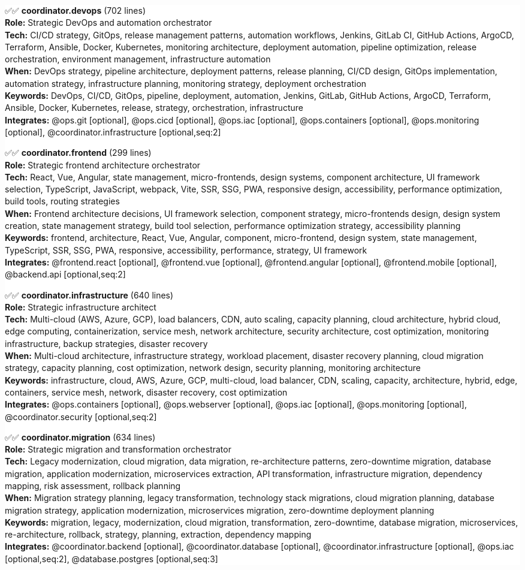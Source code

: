 
✅✅ **coordinator.devops** (702 lines)  
**Role:** Strategic DevOps and automation orchestrator  
**Tech:** CI/CD strategy, GitOps, release management patterns, automation workflows, Jenkins, GitLab CI, GitHub Actions, ArgoCD, Terraform, Ansible, Docker, Kubernetes, monitoring architecture, deployment automation, pipeline optimization, release orchestration, environment management, infrastructure automation  
**When:** DevOps strategy, pipeline architecture, deployment patterns, release planning, CI/CD design, GitOps implementation, automation strategy, infrastructure planning, monitoring strategy, deployment orchestration  
**Keywords:** DevOps, CI/CD, GitOps, pipeline, deployment, automation, Jenkins, GitLab, GitHub Actions, ArgoCD, Terraform, Ansible, Docker, Kubernetes, release, strategy, orchestration, infrastructure  
**Integrates:** @ops.git [optional], @ops.cicd [optional], @ops.iac [optional], @ops.containers [optional], @ops.monitoring [optional], @coordinator.infrastructure [optional,seq:2]

✅✅ **coordinator.frontend** (299 lines)  
**Role:** Strategic frontend architecture orchestrator  
**Tech:** React, Vue, Angular, state management, micro-frontends, design systems, component architecture, UI framework selection, TypeScript, JavaScript, webpack, Vite, SSR, SSG, PWA, responsive design, accessibility, performance optimization, build tools, routing strategies  
**When:** Frontend architecture decisions, UI framework selection, component strategy, micro-frontends design, design system creation, state management strategy, build tool selection, performance optimization strategy, accessibility planning  
**Keywords:** frontend, architecture, React, Vue, Angular, component, micro-frontend, design system, state management, TypeScript, SSR, SSG, PWA, responsive, accessibility, performance, strategy, UI framework  
**Integrates:** @frontend.react [optional], @frontend.vue [optional], @frontend.angular [optional], @frontend.mobile [optional], @backend.api [optional,seq:2]

✅✅ **coordinator.infrastructure** (640 lines)  
**Role:** Strategic infrastructure architect  
**Tech:** Multi-cloud (AWS, Azure, GCP), load balancers, CDN, auto scaling, capacity planning, cloud architecture, hybrid cloud, edge computing, containerization, service mesh, network architecture, security architecture, cost optimization, monitoring infrastructure, backup strategies, disaster recovery  
**When:** Multi-cloud architecture, infrastructure strategy, workload placement, disaster recovery planning, cloud migration strategy, capacity planning, cost optimization, network design, security planning, monitoring architecture  
**Keywords:** infrastructure, cloud, AWS, Azure, GCP, multi-cloud, load balancer, CDN, scaling, capacity, architecture, hybrid, edge, containers, service mesh, network, disaster recovery, cost optimization  
**Integrates:** @ops.containers [optional], @ops.webserver [optional], @ops.iac [optional], @ops.monitoring [optional], @coordinator.security [optional,seq:2]

✅✅ **coordinator.migration** (634 lines)  
**Role:** Strategic migration and transformation orchestrator  
**Tech:** Legacy modernization, cloud migration, data migration, re-architecture patterns, zero-downtime migration, database migration, application modernization, microservices extraction, API transformation, infrastructure migration, dependency mapping, risk assessment, rollback planning  
**When:** Migration strategy planning, legacy transformation, technology stack migrations, cloud migration planning, database migration strategy, application modernization, microservices migration, zero-downtime deployment planning  
**Keywords:** migration, legacy, modernization, cloud migration, transformation, zero-downtime, database migration, microservices, re-architecture, rollback, strategy, planning, extraction, dependency mapping  
**Integrates:** @coordinator.backend [optional], @coordinator.database [optional], @coordinator.infrastructure [optional], @ops.iac [optional,seq:2], @database.postgres [optional,seq:3]

